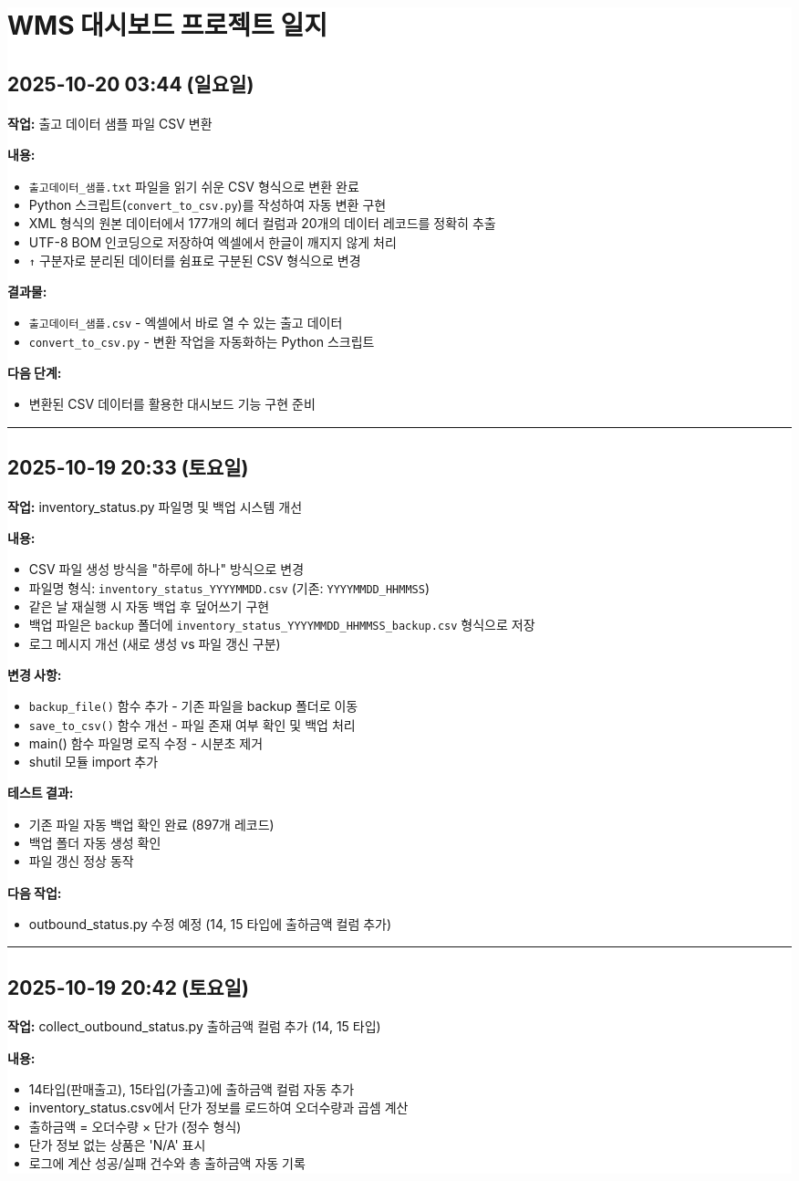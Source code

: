 # WMS 대시보드 프로젝트 일지

## 2025-10-20 03:44 (일요일)
**작업:** 출고 데이터 샘플 파일 CSV 변환

**내용:**
- `출고데이터_샘플.txt` 파일을 읽기 쉬운 CSV 형식으로 변환 완료
- Python 스크립트(`convert_to_csv.py`)를 작성하여 자동 변환 구현
- XML 형식의 원본 데이터에서 177개의 헤더 컬럼과 20개의 데이터 레코드를 정확히 추출
- UTF-8 BOM 인코딩으로 저장하여 엑셀에서 한글이 깨지지 않게 처리
- `↑` 구분자로 분리된 데이터를 쉼표로 구분된 CSV 형식으로 변경

**결과물:**
- `출고데이터_샘플.csv` - 엑셀에서 바로 열 수 있는 출고 데이터
- `convert_to_csv.py` - 변환 작업을 자동화하는 Python 스크립트

**다음 단계:**
- 변환된 CSV 데이터를 활용한 대시보드 기능 구현 준비

---

## 2025-10-19 20:33 (토요일)
**작업:** inventory_status.py 파일명 및 백업 시스템 개선

**내용:**
- CSV 파일 생성 방식을 "하루에 하나" 방식으로 변경
- 파일명 형식: `inventory_status_YYYYMMDD.csv` (기존: `YYYYMMDD_HHMMSS`)
- 같은 날 재실행 시 자동 백업 후 덮어쓰기 구현
- 백업 파일은 `backup` 폴더에 `inventory_status_YYYYMMDD_HHMMSS_backup.csv` 형식으로 저장
- 로그 메시지 개선 (새로 생성 vs 파일 갱신 구분)

**변경 사항:**
- `backup_file()` 함수 추가 - 기존 파일을 backup 폴더로 이동
- `save_to_csv()` 함수 개선 - 파일 존재 여부 확인 및 백업 처리
- main() 함수 파일명 로직 수정 - 시분초 제거
- shutil 모듈 import 추가

**테스트 결과:**
- 기존 파일 자동 백업 확인 완료 (897개 레코드)
- 백업 폴더 자동 생성 확인
- 파일 갱신 정상 동작

**다음 작업:**
- outbound_status.py 수정 예정 (14, 15 타입에 출하금액 컬럼 추가)

---

## 2025-10-19 20:42 (토요일)
**작업:** collect_outbound_status.py 출하금액 컬럼 추가 (14, 15 타입)

**내용:**
- 14타입(판매출고), 15타입(가출고)에 출하금액 컬럼 자동 추가
- inventory_status.csv에서 단가 정보를 로드하여 오더수량과 곱셈 계산
- 출하금액 = 오더수량 × 단가 (정수 형식)
- 단가 정보 없는 상품은 'N/A' 표시
- 로그에 계산 성공/실패 건수와 총 출하금액 자동 기록

